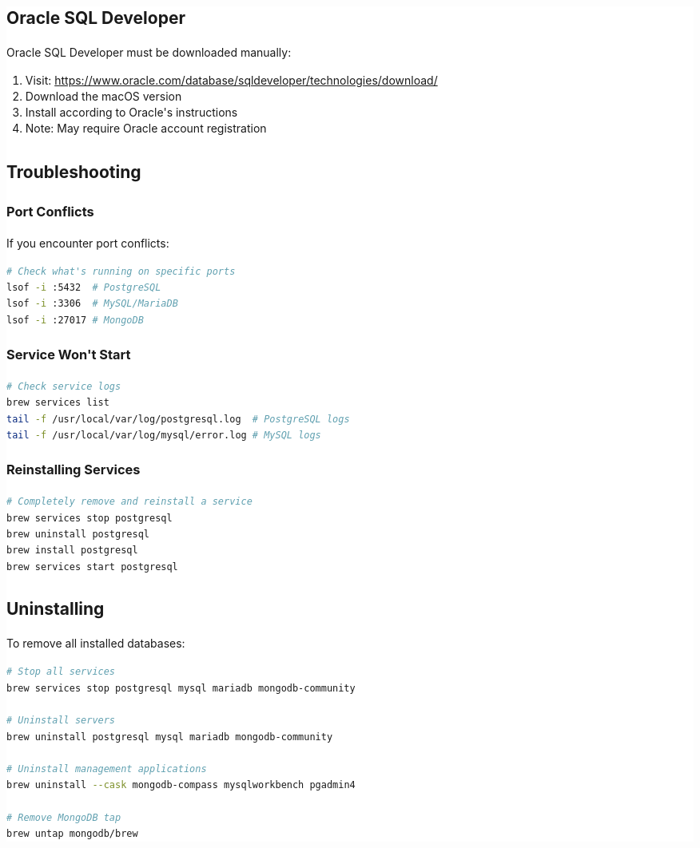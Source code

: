 ## Oracle SQL Developer

Oracle SQL Developer must be downloaded manually:

1. Visit: https://www.oracle.com/database/sqldeveloper/technologies/download/
2. Download the macOS version
3. Install according to Oracle's instructions
4. Note: May require Oracle account registration

## Troubleshooting

### Port Conflicts

If you encounter port conflicts:

```bash
# Check what's running on specific ports
lsof -i :5432  # PostgreSQL
lsof -i :3306  # MySQL/MariaDB
lsof -i :27017 # MongoDB
```

### Service Won't Start

```bash
# Check service logs
brew services list
tail -f /usr/local/var/log/postgresql.log  # PostgreSQL logs
tail -f /usr/local/var/log/mysql/error.log # MySQL logs
```

### Reinstalling Services

```bash
# Completely remove and reinstall a service
brew services stop postgresql
brew uninstall postgresql
brew install postgresql
brew services start postgresql
```

## Uninstalling

To remove all installed databases:

```bash
# Stop all services
brew services stop postgresql mysql mariadb mongodb-community

# Uninstall servers
brew uninstall postgresql mysql mariadb mongodb-community

# Uninstall management applications
brew uninstall --cask mongodb-compass mysqlworkbench pgadmin4

# Remove MongoDB tap
brew untap mongodb/brew
```
